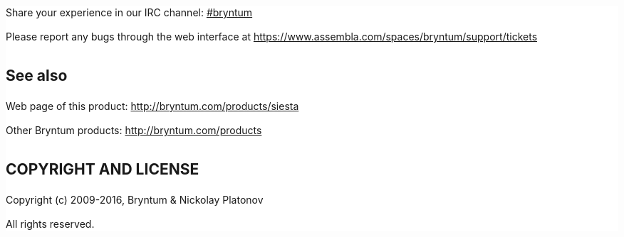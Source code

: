 Share your experience in our IRC channel: [#bryntum](http://webchat.freenode.net/?randomnick=1&channels=bryntum&prompt=1)

Please report any bugs through the web interface at <https://www.assembla.com/spaces/bryntum/support/tickets>


See also
---------

Web page of this product: <http://bryntum.com/products/siesta>

Other Bryntum products: <http://bryntum.com/products>


COPYRIGHT AND LICENSE
---------

Copyright (c) 2009-2016, Bryntum & Nickolay Platonov

All rights reserved.